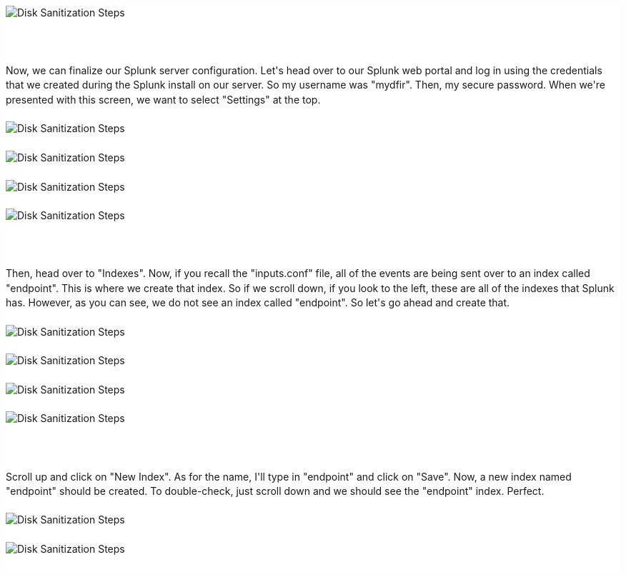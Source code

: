 <img src="" height="80%" width="80%" alt="Disk Sanitization Steps"/>
<br />
<br />
<br />
<br />
Now, we can finalize our Splunk server configuration. Let's head over to our Splunk web portal and log in using the credentials that we created during the Splunk install on our server. So my username was "mydfir". Then, my secure password. When we're presented with this screen, we want to select "Settings" at the top.
<br />
<br />
<img src="" height="80%" width="80%" alt="Disk Sanitization Steps"/>
<br />
<br />
<img src="" height="80%" width="80%" alt="Disk Sanitization Steps"/>
<br />
<br />
<img src="" height="80%" width="80%" alt="Disk Sanitization Steps"/>
<br />
<br />
<img src="" height="80%" width="80%" alt="Disk Sanitization Steps"/>
<br />
<br />
<br />
<br />
Then, head over to "Indexes". Now, if you recall the "inputs.conf" file, all of the events are being sent over to an index called "endpoint". This is where we create that index. So if we scroll down, if you look to the left, these are all of the indexes that Splunk has. However, as you can see, we do not see an index called "endpoint". So let's go ahead and create that. 
<br />
<br />
<img src="" height="80%" width="80%" alt="Disk Sanitization Steps"/>
<br />
<br />
<img src="" height="80%" width="80%" alt="Disk Sanitization Steps"/>
<br />
<br />
<img src="" height="80%" width="80%" alt="Disk Sanitization Steps"/>
<br />
<br />
<img src="" height="80%" width="80%" alt="Disk Sanitization Steps"/>
<br />
<br />
<br />
<br />
Scroll up and click on "New Index". As for the name, I'll type in "endpoint" and click on "Save". Now, a new index named "endpoint" should be created. To double-check, just scroll down and we should see the "endpoint" index. Perfect.
<br />
<br />
<img src="" height="80%" width="80%" alt="Disk Sanitization Steps"/>
<br />
<br />
<img src="" height="80%" width="80%" alt="Disk Sanitization Steps"/>
<br />
<br />